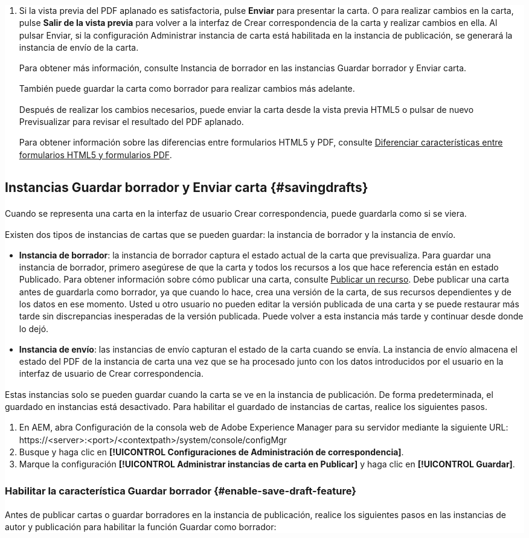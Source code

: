 1. Si la vista previa del PDF aplanado es satisfactoria, pulse **Enviar** para presentar la carta. O para realizar cambios en la carta, pulse **Salir de la vista previa** para volver a la interfaz de Crear correspondencia de la carta y realizar cambios en ella. Al pulsar Enviar, si la configuración Administrar instancia de carta está habilitada en la instancia de publicación, se generará la instancia de envío de la carta.

   Para obtener más información, consulte Instancia de borrador en las instancias Guardar borrador y Enviar carta.

   También puede guardar la carta como borrador para realizar cambios más adelante.

   Después de realizar los cambios necesarios, puede enviar la carta desde la vista previa HTML5 o pulsar de nuevo Previsualizar para revisar el resultado del PDF aplanado.

   Para obtener información sobre las diferencias entre formularios HTML5 y PDF, consulte [Diferenciar características entre formularios HTML5 y formularios PDF](../../forms/using/feature-differentiation-html5-forms-pdf-forms.md).

## Instancias Guardar borrador y Enviar carta {#savingdrafts}

Cuando se representa una carta en la interfaz de usuario Crear correspondencia, puede guardarla como si se viera.

Existen dos tipos de instancias de cartas que se pueden guardar: la instancia de borrador y la instancia de envío.

* **Instancia de borrador**: la instancia de borrador captura el estado actual de la carta que previsualiza. Para guardar una instancia de borrador, primero asegúrese de que la carta y todos los recursos a los que hace referencia están en estado Publicado. Para obtener información sobre cómo publicar una carta, consulte [Publicar un recurso](../../forms/using/publishing-unpublishing-forms.md#publishanasset). Debe publicar una carta antes de guardarla como borrador, ya que cuando lo hace, crea una versión de la carta, de sus recursos dependientes y de los datos en ese momento. Usted u otro usuario no pueden editar la versión publicada de una carta y se puede restaurar más tarde sin discrepancias inesperadas de la versión publicada. Puede volver a esta instancia más tarde y continuar desde donde lo dejó.

* **Instancia de envío**: las instancias de envío capturan el estado de la carta cuando se envía. La instancia de envío almacena el estado del PDF de la instancia de carta una vez que se ha procesado junto con los datos introducidos por el usuario en la interfaz de usuario de Crear correspondencia.

Estas instancias solo se pueden guardar cuando la carta se ve en la instancia de publicación. De forma predeterminada, el guardado en instancias está desactivado. Para habilitar el guardado de instancias de cartas, realice los siguientes pasos.

1. En AEM, abra Configuración de la consola web de Adobe Experience Manager para su servidor mediante la siguiente URL: https://&lt;server>:&lt;port>/&lt;contextpath>/system/console/configMgr
1. Busque y haga clic en **[!UICONTROL Configuraciones de Administración de correspondencia]**.
1. Marque la configuración **[!UICONTROL Administrar instancias de carta en Publicar]** y haga clic en **[!UICONTROL Guardar]**.

### Habilitar la característica Guardar borrador {#enable-save-draft-feature}

Antes de publicar cartas o guardar borradores en la instancia de publicación, realice los siguientes pasos en las instancias de autor y publicación para habilitar la función Guardar como borrador:

